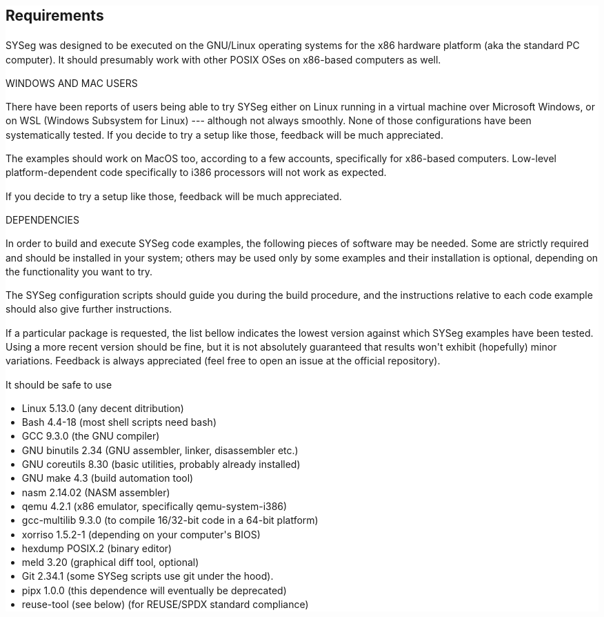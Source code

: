  Requirements
 ------------------------------
 
 SYSeg was designed to be executed on the GNU/Linux operating systems for the
 x86 hardware platform (aka the standard PC computer). It should presumably
 work with other POSIX OSes on x86-based computers as well.

 WINDOWS AND MAC USERS
 
 There have been reports of users being able to try SYSeg either on Linux
 running in a virtual machine over Microsoft Windows, or on WSL (Windows
 Subsystem for Linux) --- although not always smoothly. None of those
 configurations have been systematically tested.  If you decide to try a
 setup like those, feedback will be much appreciated.
 
 The examples should work on MacOS too, according to a few accounts,
 specifically for x86-based computers. Low-level platform-dependent code
 specifically to i386 processors will not work as expected.
 
 If you decide to try a setup like those, feedback will be much appreciated.

 DEPENDENCIES

 In order to build and execute SYSeg code examples, the following pieces of
 software may be needed. Some are strictly required and should be installed
 in your system; others may be used only by some examples and their
 installation is optional, depending on the functionality you want to try.

 The SYSeg configuration scripts should guide you during the build procedure,
 and the instructions relative to each code example should also give further
 instructions.

 If a particular package is requested, the list bellow indicates the lowest
 version against which SYSeg examples have been tested. Using a more recent
 version should be fine, but it is not absolutely guaranteed that results
 won't exhibit (hopefully) minor variations. Feedback is always appreciated
 (feel free to open an issue at the official repository).

 It should be safe to use

 - Linux         5.13.0         (any decent ditribution)
 - Bash		 4.4-18		(most shell scripts need bash)
 - GCC 	     	 9.3.0	        (the GNU compiler)
 - GNU binutils  2.34		(GNU assembler, linker, disassembler etc.)
 - GNU coreutils 8.30		(basic utilities, probably already installed)
 - GNU make	 4.3		(build automation tool)
 - nasm		 2.14.02	(NASM assembler)
 - qemu		 4.2.1		(x86 emulator, specifically qemu-system-i386)
 - gcc-multilib  9.3.0		(to compile 16/32-bit code in a 64-bit platform)
 - xorriso	 1.5.2-1	(depending on your computer's BIOS)
 - hexdump	 POSIX.2	(binary editor)
 - meld		 3.20		(graphical diff tool, optional)
 - Git		 2.34.1		(some SYSeg scripts use git under the hood).
 - pipx		 1.0.0		(this dependence will eventually be deprecated)
 - reuse-tool    (see below)	(for REUSE/SPDX standard compliance)
